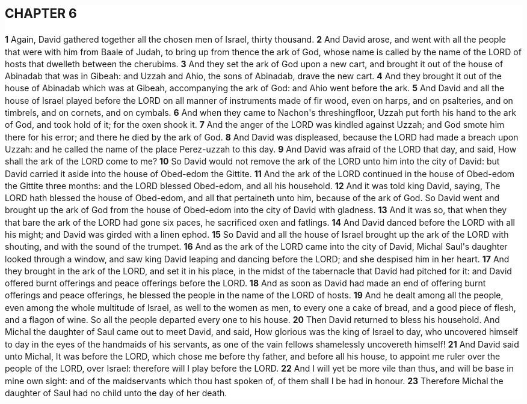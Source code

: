## CHAPTER 6
**1** Again, David gathered together all the chosen men of Israel, thirty thousand.
**2** And David arose, and went with all the people that were with him from Baale of Judah, to bring up from thence the ark of God, whose name is called by the name of the LORD of hosts that dwelleth between the cherubims.
**3** And they set the ark of God upon a new cart, and brought it out of the house of Abinadab that was in Gibeah: and Uzzah and Ahio, the sons of Abinadab, drave the new cart.
**4** And they brought it out of the house of Abinadab which was at Gibeah, accompanying the ark of God: and Ahio went before the ark.
**5** And David and all the house of Israel played before the LORD on all manner of instruments made of fir wood, even on harps, and on psalteries, and on timbrels, and on cornets, and on cymbals.
**6** And when they came to Nachon's threshingfloor, Uzzah put forth his hand to the ark of God, and took hold of it; for the oxen shook it.
**7** And the anger of the LORD was kindled against Uzzah; and God smote him there for his error; and there he died by the ark of God.
**8** And David was displeased, because the LORD had made a breach upon Uzzah: and he called the name of the place Perez-uzzah to this day.
**9** And David was afraid of the LORD that day, and said, How shall the ark of the LORD come to me?
**10** So David would not remove the ark of the LORD unto him into the city of David: but David carried it aside into the house of Obed-edom the Gittite.
**11** And the ark of the LORD continued in the house of Obed-edom the Gittite three months: and the LORD blessed Obed-edom, and all his household.
**12** And it was told king David, saying, The LORD hath blessed the house of Obed-edom, and all that pertaineth unto him, because of the ark of God. So David went and brought up the ark of God from the house of Obed-edom into the city of David with gladness.
**13** And it was so, that when they that bare the ark of the LORD had gone six paces, he sacrificed oxen and fatlings.
**14** And David danced before the LORD with all his might; and David was girded with a linen ephod.
**15** So David and all the house of Israel brought up the ark of the LORD with shouting, and with the sound of the trumpet.
**16** And as the ark of the LORD came into the city of David, Michal Saul's daughter looked through a window, and saw king David leaping and dancing before the LORD; and she despised him in her heart.
**17** And they brought in the ark of the LORD, and set it in his place, in the midst of the tabernacle that David had pitched for it: and David offered burnt offerings and peace offerings before the LORD.
**18** And as soon as David had made an end of offering burnt offerings and peace offerings, he blessed the people in the name of the LORD of hosts.
**19** And he dealt among all the people, even among the whole multitude of Israel, as well to the women as men, to every one a cake of bread, and a good piece of flesh, and a flagon of wine. So all the people departed every one to his house.
**20** Then David returned to bless his household. And Michal the daughter of Saul came out to meet David, and said, How glorious was the king of Israel to day, who uncovered himself to day in the eyes of the handmaids of his servants, as one of the vain fellows shamelessly uncovereth himself!
**21** And David said unto Michal, It was before the LORD, which chose me before thy father, and before all his house, to appoint me ruler over the people of the LORD, over Israel: therefore will I play before the LORD.
**22** And I will yet be more vile than thus, and will be base in mine own sight: and of the maidservants which thou hast spoken of, of them shall I be had in honour.
**23** Therefore Michal the daughter of Saul had no child unto the day of her death.
